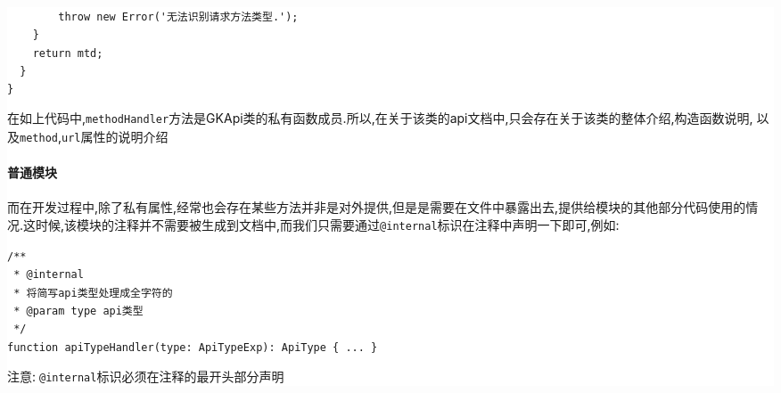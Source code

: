 ```
        throw new Error('无法识别请求方法类型.');
    }
    return mtd;
  }
}
```  
在如上代码中,`methodHandler`方法是GKApi类的私有函数成员.所以,在关于该类的api文档中,只会存在关于该类的整体介绍,构造函数说明, 以及`method`,`url`属性的说明介绍

#### 普通模块
而在开发过程中,除了私有属性,经常也会存在某些方法并非是对外提供,但是是需要在文件中暴露出去,提供给模块的其他部分代码使用的情况.这时候,该模块的注释并不需要被生成到文档中,而我们只需要通过`@internal`标识在注释中声明一下即可,例如:  
```
/**
 * @internal
 * 将简写api类型处理成全字符的
 * @param type api类型
 */
function apiTypeHandler(type: ApiTypeExp): ApiType { ... }
```
注意: `@internal`标识必须在注释的最开头部分声明